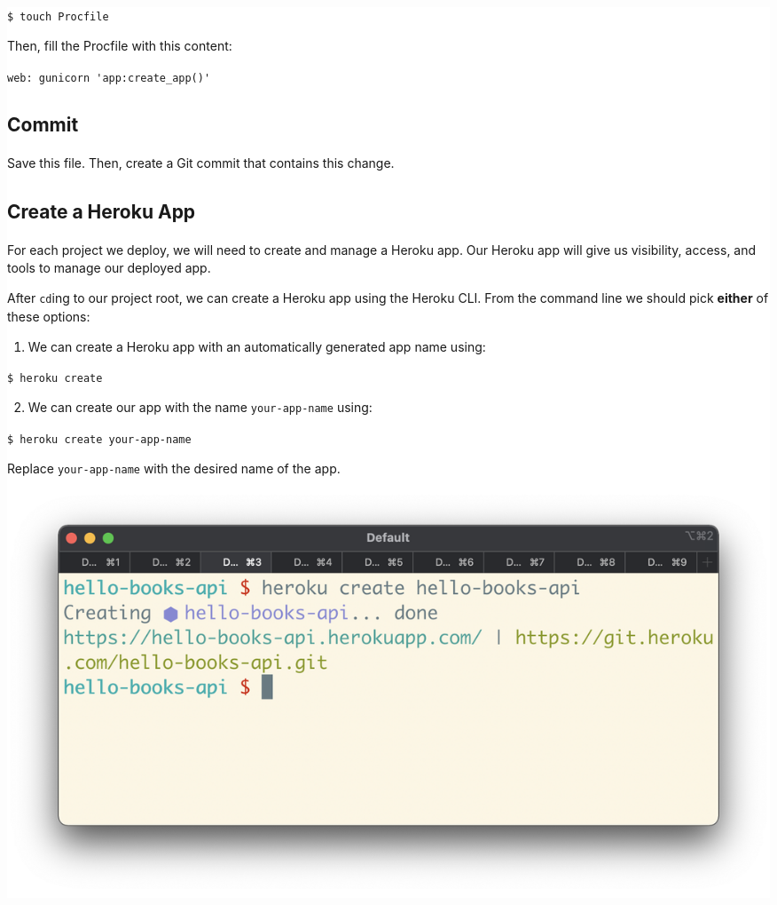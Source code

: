 ```bash
$ touch Procfile
```

Then, fill the Procfile with this content:

```
web: gunicorn 'app:create_app()'
```

## Commit

Save this file. Then, create a Git commit that contains this change.

## Create a Heroku App

For each project we deploy, we will need to create and manage a Heroku app. Our Heroku app will give us visibility, access, and tools to manage our deployed app.

After `cd`ing to our project root, we can create a Heroku app using the Heroku CLI. From the command line we should pick **either** of these options:

1. We can create a Heroku app with an automatically generated app name using:

```bash
$ heroku create
```

2. We can create our app with the name `your-app-name` using:

```bash
$ heroku create your-app-name
```

Replace `your-app-name` with the desired name of the app.

![Screenshot of the terminal after running the command "heroku create hello-books-api"](../assets/deployment/deployment_heroku-cli-create.png)
